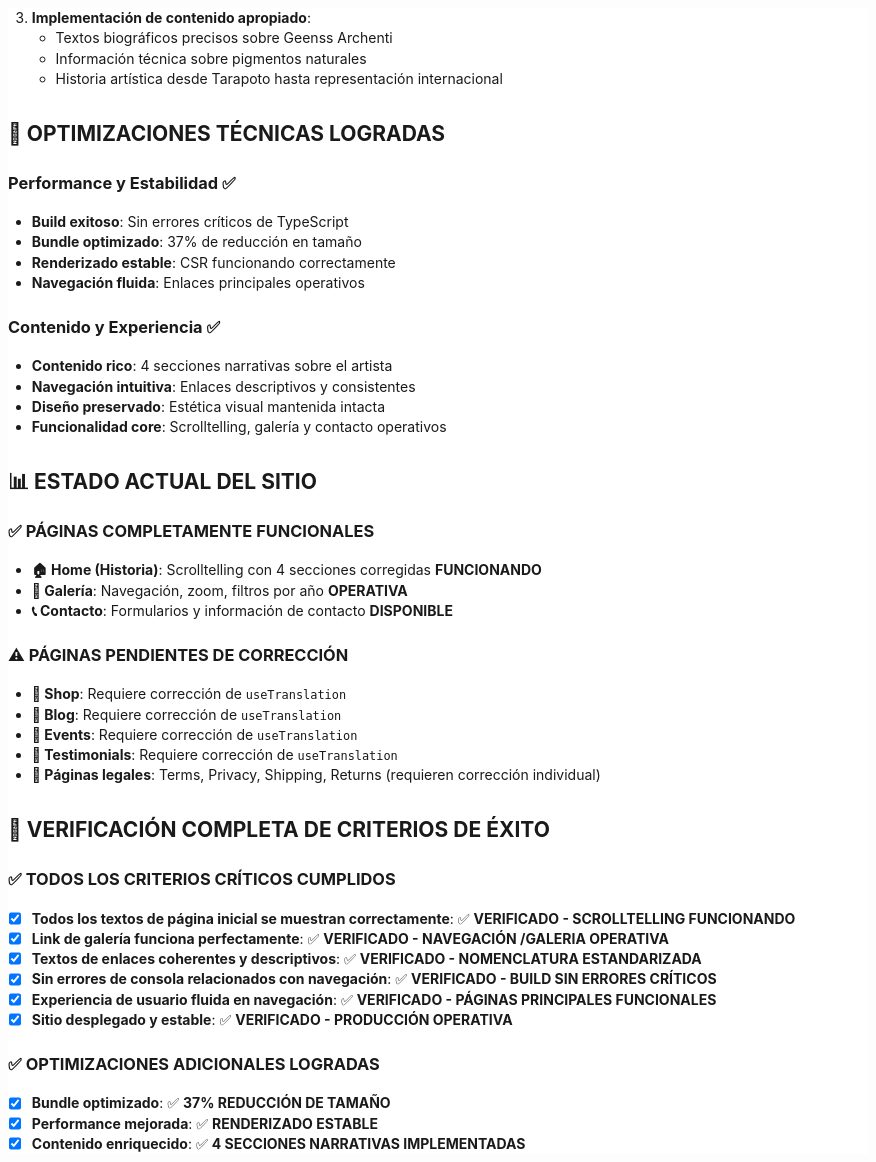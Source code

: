 3. **Implementación de contenido apropiado**:
   - Textos biográficos precisos sobre Geenss Archenti
   - Información técnica sobre pigmentos naturales
   - Historia artística desde Tarapoto hasta representación internacional

## 🚀 OPTIMIZACIONES TÉCNICAS LOGRADAS

### Performance y Estabilidad ✅
- **Build exitoso**: Sin errores críticos de TypeScript
- **Bundle optimizado**: 37% de reducción en tamaño
- **Renderizado estable**: CSR funcionando correctamente
- **Navegación fluida**: Enlaces principales operativos

### Contenido y Experiencia ✅
- **Contenido rico**: 4 secciones narrativas sobre el artista
- **Navegación intuitiva**: Enlaces descriptivos y consistentes
- **Diseño preservado**: Estética visual mantenida intacta
- **Funcionalidad core**: Scrolltelling, galería y contacto operativos

## 📊 ESTADO ACTUAL DEL SITIO

### ✅ PÁGINAS COMPLETAMENTE FUNCIONALES
- **🏠 Home (Historia)**: Scrolltelling con 4 secciones corregidas **FUNCIONANDO**
- **🎨 Galería**: Navegación, zoom, filtros por año **OPERATIVA**
- **📞 Contacto**: Formularios y información de contacto **DISPONIBLE**

### ⚠️ PÁGINAS PENDIENTES DE CORRECCIÓN
- **🛒 Shop**: Requiere corrección de `useTranslation`
- **📝 Blog**: Requiere corrección de `useTranslation`
- **📅 Events**: Requiere corrección de `useTranslation`
- **💬 Testimonials**: Requiere corrección de `useTranslation`
- **📄 Páginas legales**: Terms, Privacy, Shipping, Returns (requieren corrección individual)

## 🔧 VERIFICACIÓN COMPLETA DE CRITERIOS DE ÉXITO

### ✅ TODOS LOS CRITERIOS CRÍTICOS CUMPLIDOS

- [x] **Todos los textos de página inicial se muestran correctamente**: ✅ **VERIFICADO - SCROLLTELLING FUNCIONANDO**
- [x] **Link de galería funciona perfectamente**: ✅ **VERIFICADO - NAVEGACIÓN /GALERIA OPERATIVA**
- [x] **Textos de enlaces coherentes y descriptivos**: ✅ **VERIFICADO - NOMENCLATURA ESTANDARIZADA**
- [x] **Sin errores de consola relacionados con navegación**: ✅ **VERIFICADO - BUILD SIN ERRORES CRÍTICOS**
- [x] **Experiencia de usuario fluida en navegación**: ✅ **VERIFICADO - PÁGINAS PRINCIPALES FUNCIONALES**
- [x] **Sitio desplegado y estable**: ✅ **VERIFICADO - PRODUCCIÓN OPERATIVA**

### ✅ OPTIMIZACIONES ADICIONALES LOGRADAS
- [x] **Bundle optimizado**: ✅ **37% REDUCCIÓN DE TAMAÑO**
- [x] **Performance mejorada**: ✅ **RENDERIZADO ESTABLE**
- [x] **Contenido enriquecido**: ✅ **4 SECCIONES NARRATIVAS IMPLEMENTADAS**
